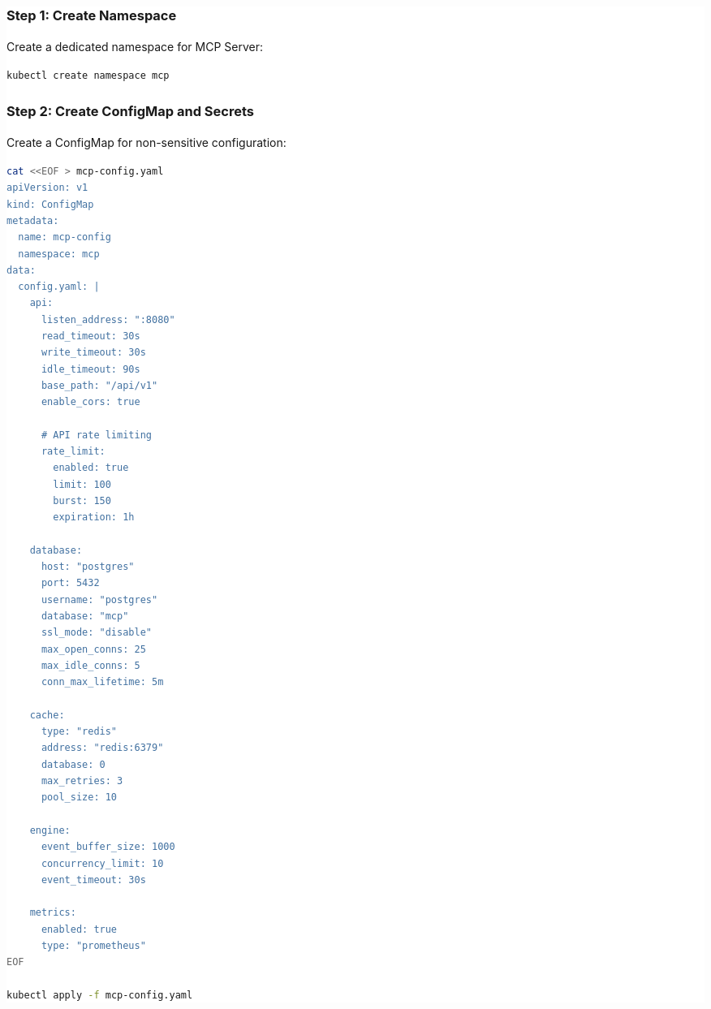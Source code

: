 ### Step 1: Create Namespace

Create a dedicated namespace for MCP Server:

```bash
kubectl create namespace mcp
```

### Step 2: Create ConfigMap and Secrets

Create a ConfigMap for non-sensitive configuration:

```bash
cat <<EOF > mcp-config.yaml
apiVersion: v1
kind: ConfigMap
metadata:
  name: mcp-config
  namespace: mcp
data:
  config.yaml: |
    api:
      listen_address: ":8080"
      read_timeout: 30s
      write_timeout: 30s
      idle_timeout: 90s
      base_path: "/api/v1"
      enable_cors: true
      
      # API rate limiting
      rate_limit:
        enabled: true
        limit: 100
        burst: 150
        expiration: 1h
      
    database:
      host: "postgres"
      port: 5432
      username: "postgres"
      database: "mcp"
      ssl_mode: "disable"
      max_open_conns: 25
      max_idle_conns: 5
      conn_max_lifetime: 5m
      
    cache:
      type: "redis"
      address: "redis:6379"
      database: 0
      max_retries: 3
      pool_size: 10
      
    engine:
      event_buffer_size: 1000
      concurrency_limit: 10
      event_timeout: 30s
      
    metrics:
      enabled: true
      type: "prometheus"
EOF

kubectl apply -f mcp-config.yaml
```
